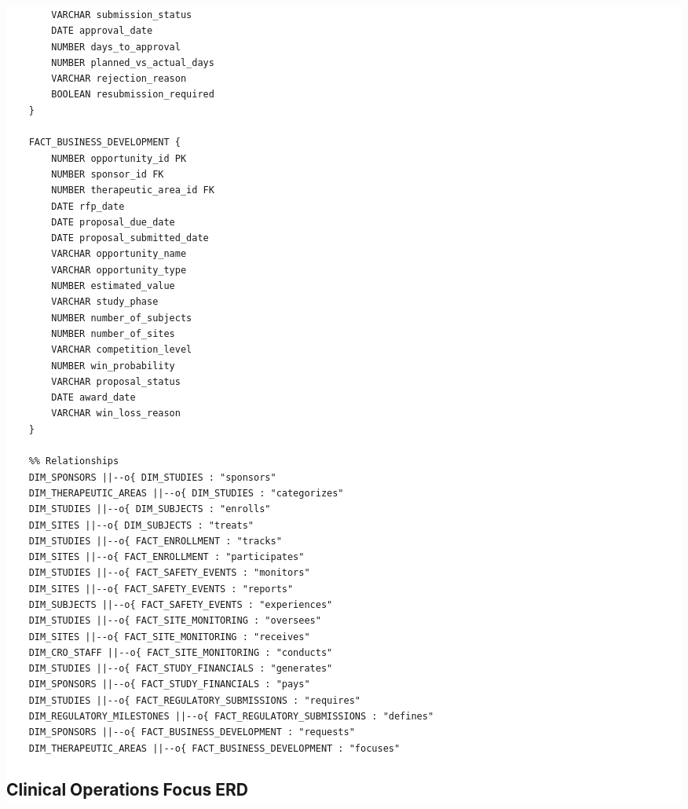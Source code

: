 ```mermaid
        VARCHAR submission_status
        DATE approval_date
        NUMBER days_to_approval
        NUMBER planned_vs_actual_days
        VARCHAR rejection_reason
        BOOLEAN resubmission_required
    }

    FACT_BUSINESS_DEVELOPMENT {
        NUMBER opportunity_id PK
        NUMBER sponsor_id FK
        NUMBER therapeutic_area_id FK
        DATE rfp_date
        DATE proposal_due_date
        DATE proposal_submitted_date
        VARCHAR opportunity_name
        VARCHAR opportunity_type
        NUMBER estimated_value
        VARCHAR study_phase
        NUMBER number_of_subjects
        NUMBER number_of_sites
        VARCHAR competition_level
        NUMBER win_probability
        VARCHAR proposal_status
        DATE award_date
        VARCHAR win_loss_reason
    }

    %% Relationships
    DIM_SPONSORS ||--o{ DIM_STUDIES : "sponsors"
    DIM_THERAPEUTIC_AREAS ||--o{ DIM_STUDIES : "categorizes"
    DIM_STUDIES ||--o{ DIM_SUBJECTS : "enrolls"
    DIM_SITES ||--o{ DIM_SUBJECTS : "treats"
    DIM_STUDIES ||--o{ FACT_ENROLLMENT : "tracks"
    DIM_SITES ||--o{ FACT_ENROLLMENT : "participates"
    DIM_STUDIES ||--o{ FACT_SAFETY_EVENTS : "monitors"
    DIM_SITES ||--o{ FACT_SAFETY_EVENTS : "reports"
    DIM_SUBJECTS ||--o{ FACT_SAFETY_EVENTS : "experiences"
    DIM_STUDIES ||--o{ FACT_SITE_MONITORING : "oversees"
    DIM_SITES ||--o{ FACT_SITE_MONITORING : "receives"
    DIM_CRO_STAFF ||--o{ FACT_SITE_MONITORING : "conducts"
    DIM_STUDIES ||--o{ FACT_STUDY_FINANCIALS : "generates"
    DIM_SPONSORS ||--o{ FACT_STUDY_FINANCIALS : "pays"
    DIM_STUDIES ||--o{ FACT_REGULATORY_SUBMISSIONS : "requires"
    DIM_REGULATORY_MILESTONES ||--o{ FACT_REGULATORY_SUBMISSIONS : "defines"
    DIM_SPONSORS ||--o{ FACT_BUSINESS_DEVELOPMENT : "requests"
    DIM_THERAPEUTIC_AREAS ||--o{ FACT_BUSINESS_DEVELOPMENT : "focuses"
```

## Clinical Operations Focus ERD
